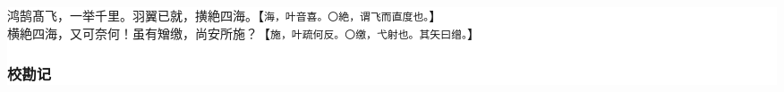 鸿鹄髙飞，一举千里。羽翼已就，撗絶四海。【`海，叶音喜。〇絶，谓飞而直度也。`】  
横絶四海，又可奈何！虽有矰缴，尚安所施？【`施，叶疏何反。〇缴，弋射也。其矢曰缯。`】  

### 校勘记

[^一]:忠雅本此篇及以下诸篇无注。
[^二]:穆公得之。「得」，四库本作「任」，与荀子合。
[^三]:直而用枻必参天。「枻」，诸本同，荀子作「抴」，朱注「引也」，据字义则当作「抴」。
[^四]:舜申命之。「之」下，扫叶本、成化本有「也」字。
[^五]:但流共工亦舜事。「流」，四库本作「逐」。
[^六]:亦未详其名数。「数」，古逸本、扫叶本、成化本作「也」。
[^七]:亦见庄子。「亦」，四库本作「并」。
[^八]:其小歌也。「也」，扫叶本作「曰」。
